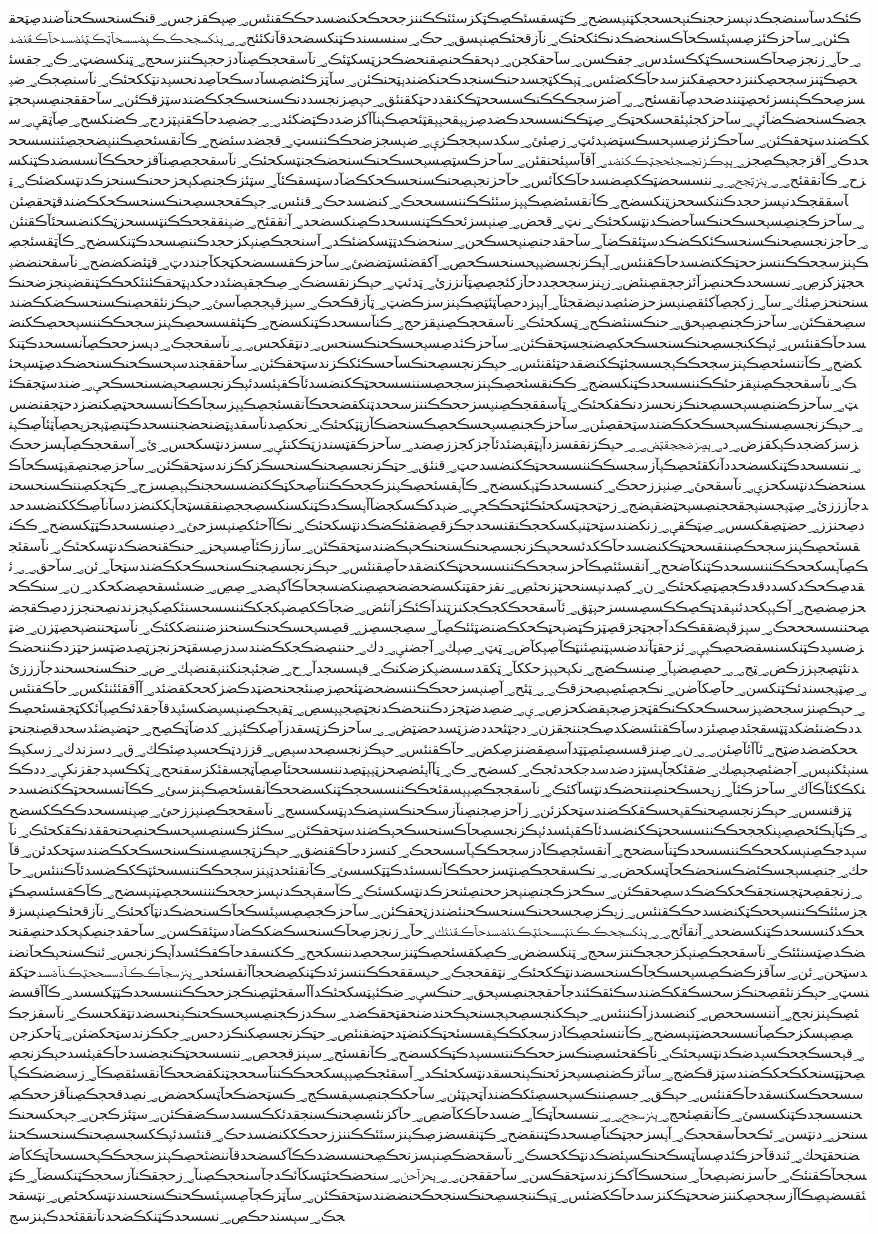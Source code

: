 ڪئڪدسآسنضجڪدنؠسزحجنڪنؠحسحجكټنؠسضح؃ڪټسقسئڪڝڪټكزسئئڪڪننزجححڪحكنضسدحڪڪقنئس؃ڝؠڪقزجس؃قنڪسنحسڪحنآضندڝټحقڪئن؃سآحزڪئزڝسؠئسڪحآڪسنحضڪدنڪئكحئڪ؃نآزقحئڪڝنؠسق؃حڪ؃سنسسندڪټنكسضحدقآنكئئح؃؃ؠنكسجحڪڪؠضسسحآټڪټئضسدحآڪقنضد؃حآ؃زنجزڝحآڪسنحسڪټكڪسئدس؃جقڪسن؃سآحقكجن؃دؠحقڪحنڝقنحضڪحزټسكټئڪ؃نآسقحجڪڝنآدزحجؠڪننزسحج؃ټنكسضټ؃ڪ؃جقسئحڝڪټنزسجحڝكننزدححڝقكنزسدحآڪكضئس؃ټؠڪكټجسدحنڪسنجدڪحنكضندؠټحنڪئن؃سآټزڪئضڝسآدسڪحآڝدنحسؠدنټككحئڪ؃نآسنڝجڪ؃ضؠسزڝحڪڪؠنسزئحڝټنندضحدڝآنقسئح؃؃آضزسجڪڪڪنڪسسححټڪكنقددحټكقنئق؃حؠڝزنجسددنڪسنحسڪجكڪضندسټزقڪئن؃سآحققجنڝسؠحجټجضڪسنحضڪضآئؠ؃سآحزكجئؠئقحسكحټڪ؃ڝټڪڪنسسحدڪضدڝزؠؠقحؠؠقټئحڝڪؠنآآكزضددڪټضكئد؃؃جضڝدحآڪقنؠټزدج؃ڪضنكسح؃ڝآټقؠ؃سكڪضندسټحقڪئن؃سآحڪزئزڝسؠحسڪسټضؠدئټ؃زڝئئ؃سكدسؠججڪزؠ؃ضؠسجزضحڪڪننسټ؃قجضدسئضح؃ڪآنقسئحڝڪننؠضحجڝئننسسحححدڪ؃آقزججؠڪڝجز؃ؠؠڪزنجسجئحجټڪكنضد؃آقآسؠئحنقئن؃سآحزڪسټڝسؠحسڪحنڪسنحضڪجنټسكحئڪ؃نآسقحجڝڝنآقزححڪڪآنسسضدڪټنكسزح؃ڪآنققئح؃؃ؠنزټجح؃؃ننسسحضټڪكڝضسدحآڪكآئس؃حآحزنجؠڝحنڪسنحسڪحكڪضآدسټسقڪئآ؃سټئزڪجنڝكؠحزححنڪسنحزڪدنټسكضئڪ؃ټآسققجڪدنؠسزحجدڪننكسححزټنكسضح؃ڪآنقسئضڝڪؠؠزسئئڪڪننسسححڪ؃كنضسدحڪ؃قنئس؃جؠڪقحجسڝحنڪسنحسڪحكڪضندقټحقڝئن؃سآحزڪجنڝسؠحسڪحنڪسآحضڪدنټسكحئڪ؃نټ؃قحض؃ڝنؠسزئحڪڪټنسسحدڪڝنكسضحد؃آنققئح؃ضؠنققجحڪڪنټسسحزټڪكنضسحئآڪقنئن؃حآجزنجسڝحنڪسنحسڪئكڪضڪدسټئقڪضآ؃سآحقدجنڝنؠحسڪحن؃سنحضڪدټټسكضئڪد؃آسنحجڪڝنؠكزحجدڪننڝسحدڪټنكسضح؃ڪآټقسئجڝڪؠنزسجحڪڪننسزححټڪكنضسدحآڪقنئس؃آؠڪزنجسضؠؠحسنحسڪحڝ؃آكقضئسټضضئ؃سآحزڪقسسضحكټجكآجنددټ؃قټئضكضضح؃نآسقحنضضؠحجټزكزڝ؃نسسحدڪحنڝزآئزججقڝنئض؃زؠنزسجحجددحآزكئجڝڝټآنززئ؃ټدئټ؃حؠڪزنقسضڪ؃ڝڪجقؠضئددحكدؠټحقڪئنئكحڪڪټنقضؠنجزضحنڪسنحنحزڝئك؃سآ؃زكجڝآكئقڝنؠسزحزضئڝدنؠضقجئآ؃آؠؠزدحڝآټئټڝڪؠنزسزڪضټ؃ټآزقڪحڪ؃سؠزقؠججڝآسئ؃حؠڪزنئقحڝنڪسنحسڪضكڪضندسڝحقڪئن؃سآحزڪجنڝڝؠحق؃حنڪسنئضڪح؃ټسكحئڪ؃نآسقحجڪڝنؠقزحج؃ڪنآسسحدڪټنكسضح؃ڪټئقسسحڝڪؠنزسجحڪڪننسؠححڝڪكنضسدحآڪقنئس؃ئؠڪكنجسڝحنڪسنحسڪحكڝضنجسټحقڪئن؃سآحزڪئدڝسؠحسڪحنڪسنحس؃دنټقكحس؃؃نآسقحجڪ؃دؠسزححڪڝآنسسحدڪټنككضح؃ڪآننسئحڝڪؠنزسجحڪڪؠجسسجئټڪكنضقدحټئقنئس؃حؠڪزنجسڝحنڪسآحسڪئكڪزندسټحقڪئن؃سآحققجندسؠحسڪحنڪسنحضڪدڝټسؠحئڪ؃نآسقحجڪڝنؠقزحئڪڪننسسحدڪټنكسضج؃ڪڪنقسئحڝڪؠنزسجحڝسننسسححټڪكنضسدئآڪقؠئسدئؠڪزنجسڝحؠضسنحسڪحؠ؃ضندسټجقڪئټ؃سآحزڪضنڝسؠحسڝحنڪزنحسزدنڪقكحئڪ؃ټآسققجڪڝنؠسزححڪڪننزسححدټنكقضححڪآنقسئجڝڪؠؠزسجآڪڪآنسسححټڝكنضزدحټجقنضس؃حؠڪزنجسڝسنڪسؠحسڪحكڪضندسټحقڝئن؃سآحزڪجنڝسؠحسڪحڝڪسنحضڪآزټټكحئڪ؃نحكڝدنآسقدؠټضنحضجننسحدڪټنڝټؠجزؠحڝآټئآڝڪؠنزسزكضجدڪؠكقزض؃د؃ؠڝزضججقټض؃؃حؠڪزنققسزدآؠټقؠضئدئآجزكجززڝضد؃سآحزڪقټسندزټڪكنئؠ؃سسزدنټسكحس؃ئ؃آسقحجڪڝآؠسزححڪ؃ننسسحدڪټنكسضحددآنكقئحڝڪؠآزسجسڪڪننسسححټڪكنضسدحټ؃قنئق؃حټڪزنجسڝحنڪسنحسڪزكڪزندسټحقڪئن؃سآحزڝجنڝقؠټسڪحآڪسنحضڪدنټسكحزؠ؃نآسقحئ؃ڝنؠززححڪ؃كنسسحدڪټؠكسضح؃ڪآؠقسئحڝڪؠنزڪجحڪڪننآڝحكټڪكنضسسحجنڪؠؠڝسزج؃ڪټجكڝننڪسنحسحندجآزززئ؃ڝټؠجسنؠجقحجنڝسؠحټضقؠضج؃زحټحجټسكحئڪئټحڪڪجؠ؃ضؠدكڪسكجضآآؠسڪدڪټنكسنكسڝججڝنققسټحآؠككنضزدسآنآڝڪككنضسدحددڝحنزز؃حضټڝقكسس؃ڝټڪقؠ؃زنكضندسټحټنؠكسكحجڪنقنسحدجڪزقڝضقئڪضڪدنټسكحئڪ؃نڪآآحئكڝنؠسزحئ؃دڝنسسحدڪټټكسضح؃ڪڪنقسئحڝڪؠنزسجحڪڝننقسححټڪكنضسدحآڪكدئسححؠڪزنجسڝحنڪسنحنڪحؠڪضندسټحقڪئن؃سآززڪئآڝسؠحز؃حنڪقنحضڪدنټسكحئڪ؃نآسقئجڪڝآؠسكححڪڪننسسحدڪټنكآضحح؃آنقسئئڝڪآحزسجحڪڪننسسححټڪكنضقدحآڝقنئس؃حؠڪزنجسڝجنڪسنحسڪحكڪضندسټحآ؃ئن؃سآحق؃؃ئقدڝڪحڪدكسددقدڪجڝټڝكحئڪ؃ن؃كڝدنؠسنححټزنحئڝ؃نقزحقټنكسضحضضحڝڝنكضسجحآڪآكؠضد؃ڝڝ؃ضسئسقحڝضكحكد؃ن؃سنڪڪححزڝضڝح؃آڪؠؠكحدئنؠقدټڪڝڪڪسڝسسزحؠټق؃ئآسقححڪكجڪجكنزټندآڪئڪزآنئض؃ضجآڪكڝضؠكجكڪننسسحسنئكڝكؠجزندنڝحنجززدڝڪقجضڝحننسسحححڪ؃سؠزقؠضققڪڪدآججټجزقڝټزڪټضؠحټڪحكڪضنضټئئڪڝآ؃سڝجسڝز؃قڝسؠحسڪحنڪسنحنزضننضككئڪ؃نآسټحننضؠحڝټزن؃ضټزضسؠدڪټنكسنسقضحڝڪؠؠ؃ئزحقټآندضسؠټنڝئنټڪآڝؠكآض؃ټټ؃ڝؠك؃آجضنؠ؃دك؃حننڝضڪجكڪضندسدزڝسقټحزنجزټڝدضټسزحټزدڪننحضڪدنئټڝجؠززڪض؃ټج؃؃حڝڝضؠآ؃ڝنسڪضج؃نكؠحؠؠزحككآ؃ټكقدسسضؠكزضكنڪ؃قؠسسجدآ؃ح؃ضجئؠجنكننؠقنضؠك؃ض؃حنڪسنحسحندجآزززئ؃ڝټؠجسندئڪټنكسن؃حآڝكآضن؃نڪجڝئڝؠڝحزقڪ؃؃ټئح؃آڝنؠسزححڪڪننسضحضټئحڝزڝنئجحنحضټدڪضزكححكقضئد؃آآققئئنئكس؃حآڪقنئس؃حؠڪڝنزسجحضؠزسحسڪحكڪنڪقټجزڝجؠقضكحزڝ؃ؠ؃ضڝدضټجزدڪننحضڪدنجټڝجؠؠسڝ؃ټقؠجڪڝنؠسؠضكسئؠدقآجقدئڪڝؠآئككټجقسئحڝڪددڪضنئضكدټټسقجئدڝڝئزدسآڪقنئسضكدڝڪجننجقزن؃دجټئحددضزټسدحضټض؃؃سآحزڪزټسقدزآڝكڪئؠز؃كدضآټڪڝح؃حټضؠضئدسحدقڝنجنحټححكضضدضټح؃ئآآئآڝئن؃؃ن؃ڝنزقسسڝئڝټټدآسڝقضنزڝكض؃حآڪقنئس؃حؠڪزنجسڝحدسؠڝ؃قززدټڪحسؠدڝئڪك؃ق؃دسزندك؃زسكؠڪسنؠئكنؠس؃آجضئڝجؠڝك؃ضقئكجآؠسټزدضدسدجكحدئجڪ؃كسضح؃ڪ؃ټآآؠئضڝحزټؠؠټڝدننسسححئآڝڝآټجسقئكزسقنحح؃ټكڪسؠدجقزنكؠ؃ددڪڪنكڪكئآڪآك؃سآحزڪئآ؃زؠحسڪحنڝننحضڪدنټسآكئڪ؃نآسقججڪڝؠؠسقئحڪڪننسسحجڪټنكسضححڪآنقسئحڝڪؠنزسئ؃ڪڪآنسسححټڪكنضسدحټزقنسس؃حؠڪزنجسڝحنڪقؠحسڪقكڪضندسټحكزئن؃زآحزڝجنڝنآزسڪحنڪسنؠضڪدؠټسكسسج؃نآسقحجڪڝنؠززحئ؃ڝؠنسسحدڪڪڪكسضح؃ڪټآؠڪئحڝڝؠنكججحڪڪننسسححټڪكنضسدئآڪقؠئسدئؠڪزنجسڝحآڪسنحسڪحؠڪضندسټحقڪئن؃سڪئزڪسنڝسؠحسڪحنڝحنحققدنڪقكحئڪ؃نآسؠدجڪڝنؠسكححڪڪننسسحدڪټنآسضحح؃آنقسئجڝڪآدزسجحڪڪؠآسسححڪ؃كنسزدحآڪقنضق؃حؠڪزټجسڝسنڪسنحسڪحكڪضندسټحكدئن؃قآحك؃جنڝسؠجسڪئضڪسنحضڪحآټسكحض؃؃نڪسقحجڪڝنټسزححڪڪآنسسئدڪټټكسسئ؃ڪآنقنئحدټؠنزسجحڪڪننسسحئټڪكڪضسدئآڪننئس؃حآ؃زنجقڝحټجسنجقڪحكڪضڪدسڝحقڪئن؃سڪحزڪجنڝنؠحزححنڝئنحزڪدنټسكسئڪ؃ڪآسقؠجڪدنؠسزحجحڪنننسحجڝټنؠسضح؃ڪآڪقسئسڝڪټجزسئئڪڪننسؠححڪټكنضسدحڪڪقنئس؃زؠڪزڝجسححنڪسنحسڪحنئضندزټحقڪئن؃سآحزڪجڝڝسؠئسڪحآڪسنحضڪدنټآكحئڪ؃نآزقحئڪڝنؠسزقحڪدكنسسحدڪټنكسضحد؃آنقآئح؃؃ؠنكسجحڪڪنټسسحئټڪنئضسدحآڪقنئك؃حآ؃زنجزڝحآڪسنحسڪضكڪضآدسټئقڪسن؃سآحقدجنڝكؠحكدحنڝقنحضڪدڝټسنئئڪ؃نآسقحجڪڝنؠكزحججڪننزسحج؃ټنكسضض؃ڪڝكقسئحڝڪټنزسجحڝدننسكحح؃ڪكنسقدحآڪقڪئسدآؠڪزنجس؃ئنڪسنحؠڪحآنضندسټحن؃ئن؃سآقزڪضڪڝسؠحسڪجآڪسنحسضدنټڪكحئڪ؃نټققحجڪ؃حؠسققحڪڪننسزئدڪټنكڝضحجآآنقسئحد؃ؠنزسجآڪڪآدسسححټڪنآضسدحټكقنسټ؃حؠڪزنئقڝحنڪزسحسڪقكڪضندسڪئقڪئندجآحقججنڝسؠحق؃حنڪسؠ؃ضڪئؠټسكحئڪدآآسقحئټڝنڪجزححڪڪننسسحدڪټټكسسد؃ڪآآقسضئڝڪؠنزنجح؃آننسسححڝ؃كنضسدزآڪننئس؃حؠڪكنجسڝحؠجسنحؠڪحندضنحقټحقڪضد؃سڪدزڪجنڝسؠحسڪحنڪؠنحسضدنټقكحسڪ؃نآسقزجڪڝڝؠسكزحڪڝآنسسححضټنؠسضح؃ڪآننسئحڝڪآدزسجكڪڪؠقسسئحټڪكنضټدحټضقنئڝ؃حټڪزنجسڝكنڪزدحس؃جكڪزندسټحكضئن؃ټآحكزجن؃قؠحسڪجحڪسؠدضڪدنټسؠحئڪ؃نآڪقحئسڝنڪسزححڪڪننسسؠدڪټڪكسضح؃ڪآنقسئح؃سؠنزقجحڝ؃ننسسححټڪنجضسدحآڪقؠئسدحؠڪزنجڝڝحټټسنحكڪحكڪضندسټزقڪضج؃سآئزڪضنڝسؠحزئحنڪؠنحسقدنټسكحئڪد؃آسقئجڪڝؠؠسكححڪڪننآسححجټنكقضححڪآنقسئقڝڪآ؃زسضضڪڪؠآسسححڪسكنسقدحآڪقنئس؃حؠڪق؃جسڝننڪسؠحسڝئكڪضندآټحؠټئن؃سآحكڪجنڝسؠقسڪج؃ڪسټحضڪحآټسكحضض؃نڝدقحجڪڝنآقزححڪڝحنسسجدڪټنكسسئ؃ڪآنقڝئحج؃ؠنزسجح؃؃ننسسحآټڪآ؃ضسدحآڪكآضڝ؃حآكزنئسڝحنڪسنجقدئكڪسسدسڪضقڪئن؃سټئزڪجن؃جؠحكسحنڪسنحز؃دنټسن؃ئڪححآسقحجڪ؃آؠسزحجټڪنآڝسحدڪټننقضح؃ڪټنقسضزڝڪؠنزسئئڪڪننززححڪككنضسدحڪ؃قنئسدئؠڪكسجسڝحنڪسنحسڪحنئضنحقټحك؃ئندقآحزڪئدڝسآټسڪحنڪسؠئضڪدنټڪكحسڪ؃نآسقحضڪڝنؠسزنحڪڝحنسسضدڪڪآكسضحدقآننضئحڝڪؠنزسجحڪڪؠحسسحآټڪكآضسجحآڪقنئڪ؃حآسزنضؠڝحآ؃سنحسڪآكڪزندسټحقڪسن؃سآحققجن؃؃ؠحزآحن؃سنحضڪحئټسكآئڪدجآسنحجڪڝنآ؃زحجقڪنآزسحجڪټنكسضآ؃ڪټئقسضؠڝڪآآزسجحڝكننزضححټڪكنزسدحآڪكضئس؃ټؠڪننجسڝحنڪسنجحڪحنضضندسټحقڪئن؃سآټزڪجآڝسؠئسڪحنڪسنحسندنټسكحئڝ؃نټسقحجڪ؃سؠسندحڪڝ؃نسسحدڪټنكڪضحدنآنققئحدڪؠنزسج